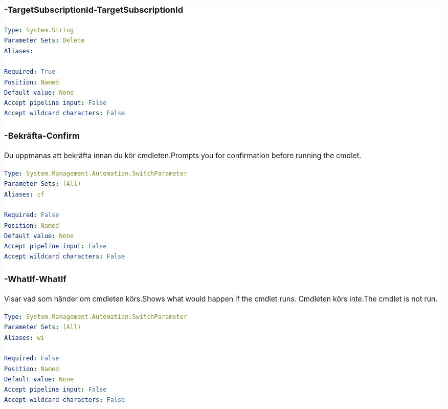 ### <span data-ttu-id="9ebb7-117">-TargetSubscriptionId</span><span class="sxs-lookup"><span data-stu-id="9ebb7-117">-TargetSubscriptionId</span></span>


```yaml
Type: System.String
Parameter Sets: Delete
Aliases:

Required: True
Position: Named
Default value: None
Accept pipeline input: False
Accept wildcard characters: False

```

### <span data-ttu-id="9ebb7-118">-Bekräfta</span><span class="sxs-lookup"><span data-stu-id="9ebb7-118">-Confirm</span></span>
<span data-ttu-id="9ebb7-119">Du uppmanas att bekräfta innan du kör cmdleten.</span><span class="sxs-lookup"><span data-stu-id="9ebb7-119">Prompts you for confirmation before running the cmdlet.</span></span>

```yaml
Type: System.Management.Automation.SwitchParameter
Parameter Sets: (All)
Aliases: cf

Required: False
Position: Named
Default value: None
Accept pipeline input: False
Accept wildcard characters: False

```

### <span data-ttu-id="9ebb7-120">-WhatIf</span><span class="sxs-lookup"><span data-stu-id="9ebb7-120">-WhatIf</span></span>
<span data-ttu-id="9ebb7-121">Visar vad som händer om cmdleten körs.</span><span class="sxs-lookup"><span data-stu-id="9ebb7-121">Shows what would happen if the cmdlet runs.</span></span>
<span data-ttu-id="9ebb7-122">Cmdleten körs inte.</span><span class="sxs-lookup"><span data-stu-id="9ebb7-122">The cmdlet is not run.</span></span>

```yaml
Type: System.Management.Automation.SwitchParameter
Parameter Sets: (All)
Aliases: wi

Required: False
Position: Named
Default value: None
Accept pipeline input: False
Accept wildcard characters: False

```
